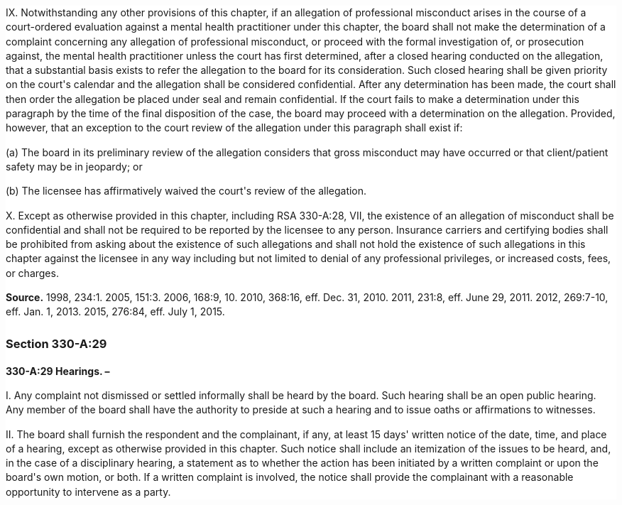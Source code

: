  IX. Notwithstanding any other provisions of this chapter, if an
allegation of professional misconduct arises in the course of a
court-ordered evaluation against a mental health practitioner under this
chapter, the board shall not make the determination of a complaint
concerning any allegation of professional misconduct, or proceed with
the formal investigation of, or prosecution against, the mental health
practitioner unless the court has first determined, after a closed
hearing conducted on the allegation, that a substantial basis exists to
refer the allegation to the board for its consideration. Such closed
hearing shall be given priority on the court's calendar and the
allegation shall be considered confidential. After any determination has
been made, the court shall then order the allegation be placed under
seal and remain confidential. If the court fails to make a determination
under this paragraph by the time of the final disposition of the case,
the board may proceed with a determination on the allegation. Provided,
however, that an exception to the court review of the allegation under
this paragraph shall exist if:
                                             
 (a) The board in its preliminary review of the allegation
considers that gross misconduct may have occurred or that client/patient
safety may be in jeopardy; or
                                             
 (b) The licensee has affirmatively waived the court's review of
the allegation.
                                             
 X. Except as otherwise provided in this chapter, including RSA
330-A:28, VII, the existence of an allegation of misconduct shall be
confidential and shall not be required to be reported by the licensee to
any person. Insurance carriers and certifying bodies shall be prohibited
from asking about the existence of such allegations and shall not hold
the existence of such allegations in this chapter against the licensee
in any way including but not limited to denial of any professional
privileges, or increased costs, fees, or charges.

**Source.** 1998, 234:1. 2005, 151:3. 2006, 168:9, 10. 2010, 368:16,
eff. Dec. 31, 2010. 2011, 231:8, eff. June 29, 2011. 2012, 269:7-10,
eff. Jan. 1, 2013. 2015, 276:84, eff. July 1, 2015.

### Section 330-A:29

 **330-A:29 Hearings. –**
                                             
 I. Any complaint not dismissed or settled informally shall be heard
by the board. Such hearing shall be an open public hearing. Any member
of the board shall have the authority to preside at such a hearing and
to issue oaths or affirmations to witnesses.
                                             
 II. The board shall furnish the respondent and the complainant, if
any, at least 15 days' written notice of the date, time, and place of a
hearing, except as otherwise provided in this chapter. Such notice shall
include an itemization of the issues to be heard, and, in the case of a
disciplinary hearing, a statement as to whether the action has been
initiated by a written complaint or upon the board's own motion, or
both. If a written complaint is involved, the notice shall provide the
complainant with a reasonable opportunity to intervene as a party.
                                             